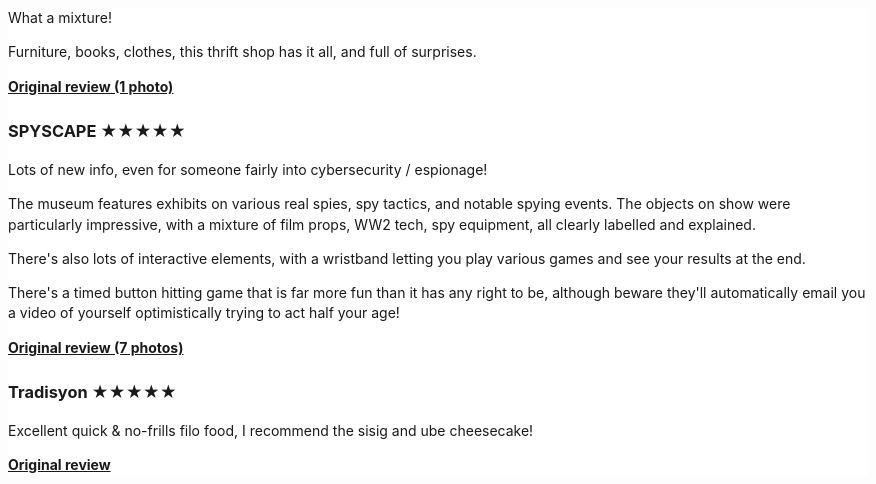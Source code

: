 What a mixture!

Furniture, books, clothes, this thrift shop has it all, and full of surprises.

**[Original review (1 photo)](https://goo.gl/maps/Yi8v2LkjLVrVUycZ9)**

### SPYSCAPE ★★★★★

Lots of new info, even for someone fairly into cybersecurity / espionage!

The museum features exhibits on various real spies, spy tactics, and notable spying events. The objects on show were particularly impressive, with a mixture of film props, WW2 tech, spy equipment, all clearly labelled and explained.

There's also lots of interactive elements, with a wristband letting you play various games and see your results at the end.

There's a timed button hitting game that is far more fun than it has any right to be, although beware they'll automatically email you a video of yourself optimistically trying to act half your age!

**[Original review (7 photos)](https://goo.gl/maps/TFZnbnFCTpZujs4a6)**

### Tradisyon ★★★★★

Excellent quick & no-frills filo food, I recommend the sisig and ube cheesecake!

**[Original review](https://goo.gl/maps/nYUyyjwF1k97Ldg67)**


